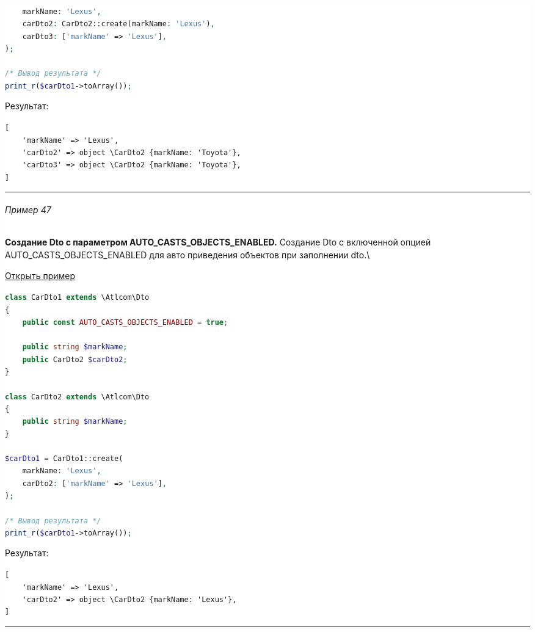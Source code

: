 ```php
	markName: 'Lexus',
	carDto2: CarDto2::create(markName: 'Lexus'),
	carDto3: ['markName' => 'Lexus'],
);

/* Вывод результата */
print_r($carDto1->toArray());
```

Результат:

```text
[
	'markName' => 'Lexus',
	'carDto2' => object \CarDto2 {markName: 'Toyota'},
	'carDto3' => object \CarDto2 {markName: 'Toyota'},
]
```

---

###### Пример 47

**Создание Dto с параметром AUTO_CASTS_OBJECTS_ENABLED.**
Создание Dto с включенной опцией AUTO_CASTS_OBJECTS_ENABLED для авто приведения объектов при заполнении dto.\

[Открыть пример](../tests/Examples/Example47/Example47Test.php)

```php
class CarDto1 extends \Atlcom\Dto
{
    public const AUTO_CASTS_OBJECTS_ENABLED = true;
    
    public string $markName;
    public CarDto2 $carDto2;
}
 
class CarDto2 extends \Atlcom\Dto
{
    public string $markName;
}

$carDto1 = CarDto1::create(
	markName: 'Lexus',
    carDto2: ['markName' => 'Lexus'],
);

/* Вывод результата */
print_r($carDto1->toArray());
```

Результат:

```text
[
	'markName' => 'Lexus',
	'carDto2' => object \CarDto2 {markName: 'Lexus'},
]
```

---